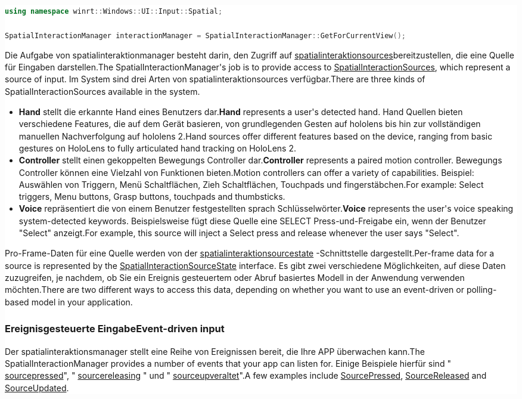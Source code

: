 ```cpp
using namespace winrt::Windows::UI::Input::Spatial;

SpatialInteractionManager interactionManager = SpatialInteractionManager::GetForCurrentView();
```

<span data-ttu-id="8d6fe-112">Die Aufgabe von spatialinteraktionmanager besteht darin, den Zugriff auf [spatialinteraktionsources](https://docs.microsoft.com//uwp/api/windows.ui.input.spatial.spatialinteractionsource)bereitzustellen, die eine Quelle für Eingaben darstellen.</span><span class="sxs-lookup"><span data-stu-id="8d6fe-112">The SpatialInteractionManager's job is to provide access to [SpatialInteractionSources](https://docs.microsoft.com//uwp/api/windows.ui.input.spatial.spatialinteractionsource), which represent a source of input.</span></span>  <span data-ttu-id="8d6fe-113">Im System sind drei Arten von spatialinteraktionsources verfügbar.</span><span class="sxs-lookup"><span data-stu-id="8d6fe-113">There are three kinds of SpatialInteractionSources available in the system.</span></span>
* <span data-ttu-id="8d6fe-114">**Hand** stellt die erkannte Hand eines Benutzers dar.</span><span class="sxs-lookup"><span data-stu-id="8d6fe-114">**Hand** represents a user's detected hand.</span></span> <span data-ttu-id="8d6fe-115">Hand Quellen bieten verschiedene Features, die auf dem Gerät basieren, von grundlegenden Gesten auf hololens bis hin zur vollständigen manuellen Nachverfolgung auf hololens 2.</span><span class="sxs-lookup"><span data-stu-id="8d6fe-115">Hand sources offer different features based on the device, ranging from basic gestures on HoloLens to fully articulated hand tracking on HoloLens 2.</span></span> 
* <span data-ttu-id="8d6fe-116">**Controller** stellt einen gekoppelten Bewegungs Controller dar.</span><span class="sxs-lookup"><span data-stu-id="8d6fe-116">**Controller** represents a paired motion controller.</span></span> <span data-ttu-id="8d6fe-117">Bewegungs Controller können eine Vielzahl von Funktionen bieten.</span><span class="sxs-lookup"><span data-stu-id="8d6fe-117">Motion controllers can offer a variety of capabilities.</span></span>  <span data-ttu-id="8d6fe-118">Beispiel: Auswählen von Triggern, Menü Schaltflächen, Zieh Schaltflächen, Touchpads und fingerstäbchen.</span><span class="sxs-lookup"><span data-stu-id="8d6fe-118">For example: Select triggers, Menu buttons, Grasp buttons, touchpads and thumbsticks.</span></span>
* <span data-ttu-id="8d6fe-119">**Voice** repräsentiert die von einem Benutzer festgestellten sprach Schlüsselwörter.</span><span class="sxs-lookup"><span data-stu-id="8d6fe-119">**Voice** represents the user's voice speaking system-detected keywords.</span></span> <span data-ttu-id="8d6fe-120">Beispielsweise fügt diese Quelle eine SELECT Press-und-Freigabe ein, wenn der Benutzer "Select" anzeigt.</span><span class="sxs-lookup"><span data-stu-id="8d6fe-120">For example, this source will inject a Select press and release whenever the user says "Select".</span></span>

<span data-ttu-id="8d6fe-121">Pro-Frame-Daten für eine Quelle werden von der  [spatialinteraktionsourcestate](https://docs.microsoft.com//uwp/api/windows.ui.input.spatial.spatialinteractionsourcestate) -Schnittstelle dargestellt.</span><span class="sxs-lookup"><span data-stu-id="8d6fe-121">Per-frame data for a source is represented by the  [SpatialInteractionSourceState](https://docs.microsoft.com//uwp/api/windows.ui.input.spatial.spatialinteractionsourcestate) interface.</span></span> <span data-ttu-id="8d6fe-122">Es gibt zwei verschiedene Möglichkeiten, auf diese Daten zuzugreifen, je nachdem, ob Sie ein Ereignis gesteuertem oder Abruf basiertes Modell in der Anwendung verwenden möchten.</span><span class="sxs-lookup"><span data-stu-id="8d6fe-122">There are two different ways to access this data, depending on whether you want to use an event-driven or polling-based model in your application.</span></span>

### <a name="event-driven-input"></a><span data-ttu-id="8d6fe-123">Ereignisgesteuerte Eingabe</span><span class="sxs-lookup"><span data-stu-id="8d6fe-123">Event-driven input</span></span>
<span data-ttu-id="8d6fe-124">Der spatialinteraktionsmanager stellt eine Reihe von Ereignissen bereit, die Ihre APP überwachen kann.</span><span class="sxs-lookup"><span data-stu-id="8d6fe-124">The SpatialInteractionManager provides a number of events that your app can listen for.</span></span>  <span data-ttu-id="8d6fe-125">Einige Beispiele hierfür sind "   [sourcepressed](https://docs.microsoft.com//uwp/api/windows.ui.input.spatial.spatialinteractionmanager.sourcepressed)", " [sourcereleasing](https://docs.microsoft.com//uwp/api/windows.ui.input.spatial.spatialinteractionmanager.sourcereleased) " und " [sourceupveraltet](https://docs.microsoft.com//uwp/api/windows.ui.input.spatial.spatialinteractionmanager.sourceupdated)".</span><span class="sxs-lookup"><span data-stu-id="8d6fe-125">A few examples include   [SourcePressed](https://docs.microsoft.com//uwp/api/windows.ui.input.spatial.spatialinteractionmanager.sourcepressed), [SourceReleased](https://docs.microsoft.com//uwp/api/windows.ui.input.spatial.spatialinteractionmanager.sourcereleased) and [SourceUpdated](https://docs.microsoft.com//uwp/api/windows.ui.input.spatial.spatialinteractionmanager.sourceupdated).</span></span>
